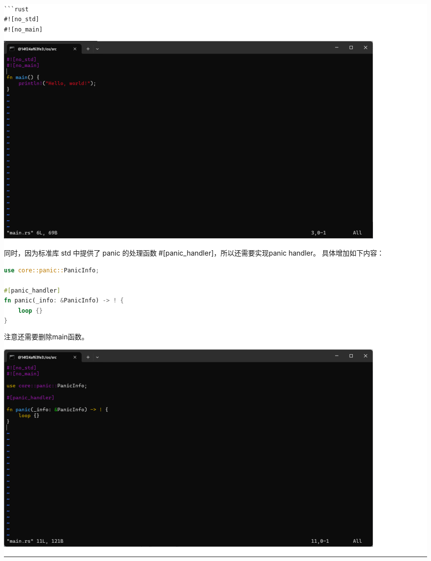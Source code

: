 ```
```rust
#![no_std]
#![no_main]
```
![Alt text](../image/EXP01/2.png)

同时，因为标准库 std 中提供了 panic 的处理函数 #[panic_handler]，所以还需要实现panic handler。
具体增加如下内容：
```rust
use core::panic::PanicInfo;

#[panic_handler]
fn panic(_info: &PanicInfo) -> ! {
    loop {}
}
```
注意还需要删除main函数。

![Alt text](../image/EXP01/3.png)

---